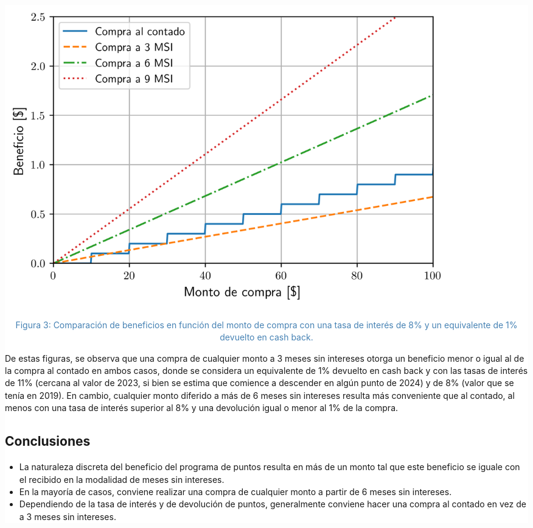 <img src="./img/3 - ti_08.png" style="width:85%">

<p style = "color: SteelBlue; text-align: center">
    Figura 3: Comparación de beneficios en función del monto de compra con una tasa de interés de 8% y un equivalente de 1% devuelto en cash back.
</p>

De estas figuras, se observa que una compra de cualquier monto a 3 meses sin intereses otorga un beneficio menor o igual al de la compra al contado en ambos casos, donde se considera un equivalente de 1% devuelto en cash back y con las tasas de interés de 11% (cercana al valor de 2023, si bien se estima que comience a descender en algún punto de 2024) y de 8% (valor que se tenía en 2019). En cambio, cualquier monto diferido a más de 6 meses sin intereses resulta más conveniente que al contado, al menos con una tasa de interés superior al 8% y una devolución igual o menor al 1% de la compra.

## Conclusiones

- La naturaleza discreta del beneficio del programa de puntos resulta en más de un monto tal que este beneficio se iguale con el recibido en la modalidad de meses sin intereses.
- En la mayoría de casos, conviene realizar una compra de cualquier monto a partir de 6 meses sin intereses.
- Dependiendo de la tasa de interés y de devolución de puntos, generalmente conviene hacer una compra al contado en vez de a 3 meses sin intereses.